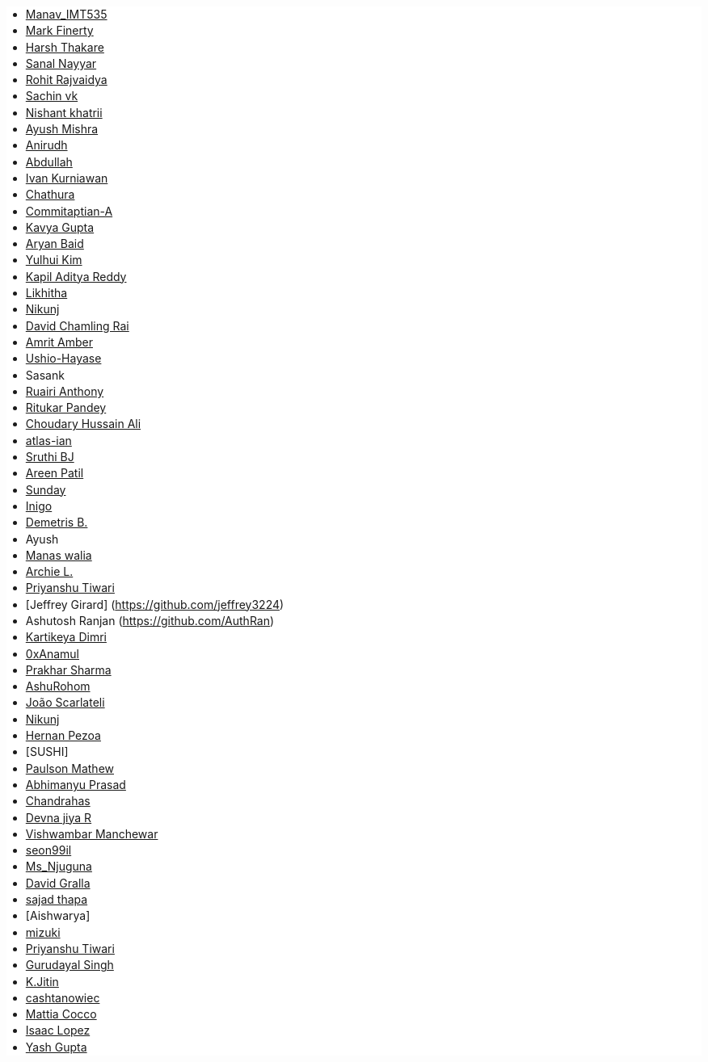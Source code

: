 - [Manav_IMT535](https://github.com/Manav9547)
- [Mark Finerty](https://github.com/Mork7)
- [Harsh Thakare](https://github.com/harsh21234i)
- [Sanal Nayyar](https://github.com/sanalnayyar2006)
- [Rohit Rajvaidya](https://github.com/RohitRajvaidya5)
- [Sachin vk](https://github.com/sachindasvk)
- [Nishant khatrii](https://github.com/nishant-khatri17)
- [Ayush Mishra](https://github.com/Ayush-Mishra-0018)
- [Anirudh](https://github.com/anirudh240)
- [Abdullah](https://github.com/Abdullah-Shah-26)
- [Ivan Kurniawan](https://github.com/Ivan-Kurniawan)
- [Chathura](https://github.com/PrabashanaDev)
- [Commitaptian-A](https://github.com/CommitCaptain-A)
- [Kavya Gupta](https://github.com/kavyagupta3011)
- [Aryan Baid](https://github.com/aryanbaid)
- [Yulhui Kim](https://github.com/dbfgml2000)
- [Kapil Aditya Reddy](https://github.com/kapiladitya024-source)
- [Likhitha](https://github.com/likhitha07)
- [Nikunj](https://github.com/nikunj69)
- [David Chamling Rai](https://github.com/Wadangkaa)
- [Amrit Amber](https://github.com/ArkhamKnight25)
- [Ushio-Hayase](https://github.com/Ushio-Hayase)
- Sasank
- [Ruairi Anthony](https://github.com/Ruairia)
- [Ritukar Pandey](https://github.com/Ritukar-Pandey)
- [Choudary Hussain Ali](https://github.com/choudaryhussainali)
- [atlas-ian](https://github.com/atlas-ian)
- [Sruthi BJ](https://github.com/Bjsruthi)
- [Areen Patil](https://github.com/areen-patil)
- [Sunday](https://github.com/Hao-tian)
- [Inigo](https://github.com/inigostibbe)
- [Demetris B.](https://github.com/deyil)
- Ayush
- [Manas walia](https://github.com/manaswalia13)
- [Archie L.](https://github.com/ArchawinL)
- [Priyanshu Tiwari](https://github.com/d3monviking)
- [Jeffrey Girard] (https://github.com/jeffrey3224)
- Ashutosh Ranjan (https://github.com/AuthRan)
- [Kartikeya Dimri](https://github.com/kartikeya-dimri)
- [0xAnamul](https://github.com/0xAnamul)
- [Prakhar Sharma](https://github.com/prakkon)
- [AshuRohom](https://github.com/ashurohom)
- [João Scarlateli](https://github.com/Scarlateli)
- [Nikunj](https://github.com/nikunj169)
- [Hernan Pezoa](https://github.com/hernanUpezoa/)
- [SUSHI]
- [Paulson Mathew](https://github.com/ajoyscorpion)
- [Abhimanyu Prasad](https://github.com/prasadji007)
- [Chandrahas](https://github.com/chandrahas121)
- [Devna jiya R](https://github.com/jiya22r)
- [Vishwambar Manchewar](https://github.com/vishmanchewar)
- [seon99il](https://github.com/seon99il)
- [Ms_Njuguna](https://github.com/Ms-Njuguna)
- [David Gralla](https://github.com/dgralla)
- [sajad thapa](https://github.com/sajadthapa04)
- [Aishwarya]
- [mizuki](https://github.com/mizuresort)
- [Priyanshu Tiwari](https://github.com/d3monviking)
- [Gurudayal Singh](https://github.com/23f-1000003)
- [K.Jitin](https://github.com/jitin2508)
- [cashtanowiec](https://github.com/cashtanowiec)
- [Mattia Cocco](https://github.com/Matti02co)
- [Isaac Lopez](https://github.com/IsaacLC1104)
- [Yash Gupta](https://github.com/YashGupta2106)